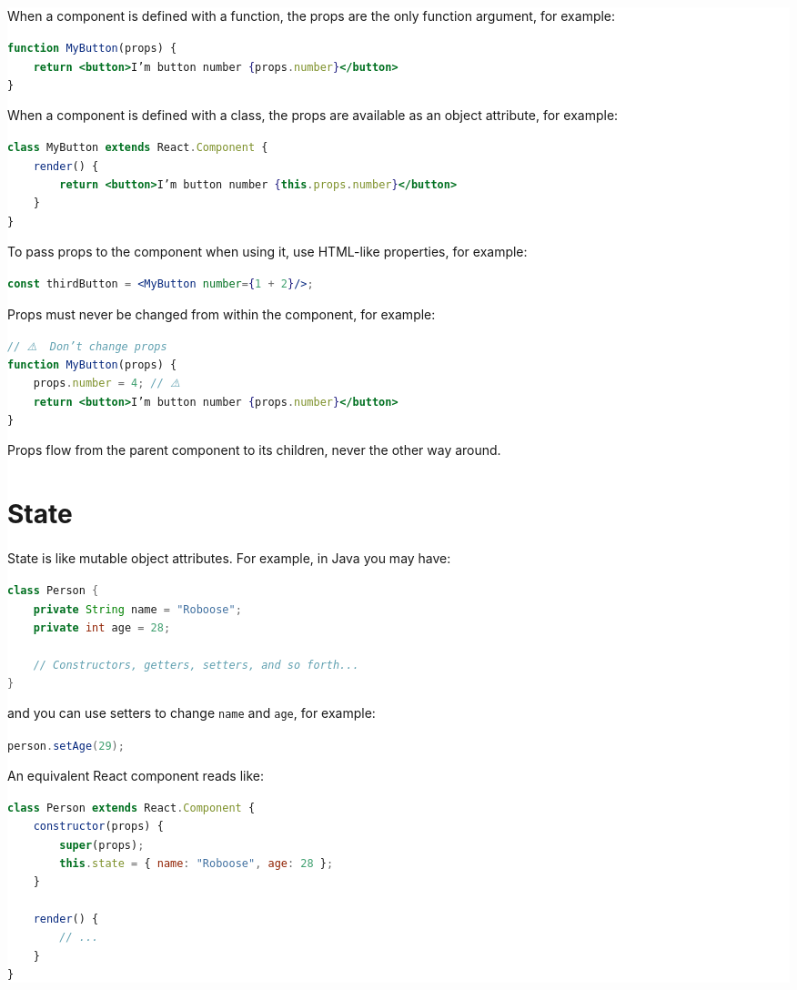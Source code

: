 When a component is defined with a function, the props are the only function argument, for example:

```jsx
function MyButton(props) {
    return <button>I’m button number {props.number}</button>
}
```

When a component is defined with a class, the props are available as an object attribute, for example:

```jsx
class MyButton extends React.Component {
    render() {
        return <button>I’m button number {this.props.number}</button>
    }
}
```

To pass props to the component when using it, use HTML-like properties, for example:

```jsx
const thirdButton = <MyButton number={1 + 2}/>;
```

Props must never be changed from within the component, for example:

```jsx
// ⚠️  Don’t change props
function MyButton(props) {
    props.number = 4; // ⚠️
    return <button>I’m button number {props.number}</button>
}
```

Props flow from the parent component to its children, never the other way around.

# State

State is like mutable object attributes. For example, in Java you may have:

```java
class Person {
    private String name = "Roboose";
    private int age = 28;

    // Constructors, getters, setters, and so forth...
}
```

and you can use setters to change `name` and `age`, for example:

```java
person.setAge(29);
```

An equivalent React component reads like:

```jsx
class Person extends React.Component {
    constructor(props) {
        super(props);
        this.state = { name: "Roboose", age: 28 };
    }

    render() {
        // ...
    }
}
```
